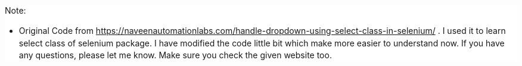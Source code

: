 Note: 
- Original Code from https://naveenautomationlabs.com/handle-dropdown-using-select-class-in-selenium/ . I used it to learn select class of selenium package. I have modified the code little bit which make more easier to understand now. If you have any questions, please let me know. Make sure you check the given website too. 

